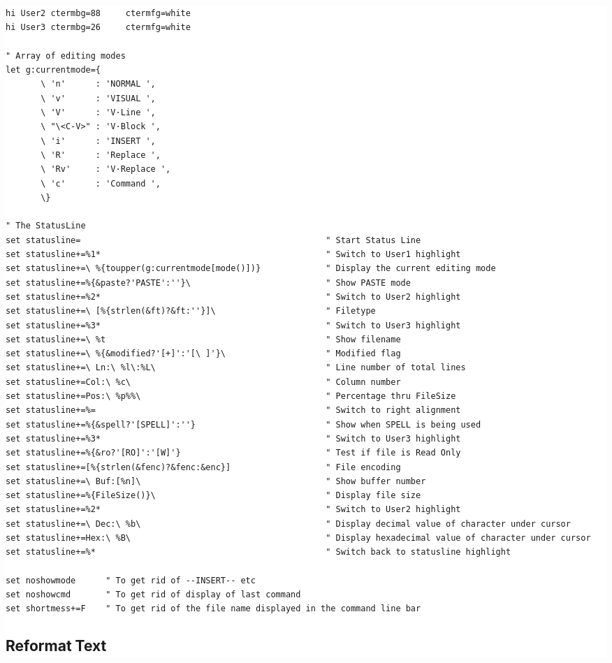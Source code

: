 ```
hi User2 ctermbg=88     ctermfg=white
hi User3 ctermbg=26     ctermfg=white

" Array of editing modes
let g:currentmode={
       \ 'n'      : 'NORMAL ',
       \ 'v'      : 'VISUAL ',
       \ 'V'      : 'V·Line ',
       \ "\<C-V>" : 'V·Block ',
       \ 'i'      : 'INSERT ',
       \ 'R'      : 'Replace ',
       \ 'Rv'     : 'V·Replace ',
       \ 'c'      : 'Command ',
       \}

" The StatusLine
set statusline=                                                 " Start Status Line
set statusline+=%1*                                             " Switch to User1 highlight
set statusline+=\ %{toupper(g:currentmode[mode()])}             " Display the current editing mode
set statusline+=%{&paste?'PASTE':''}\                           " Show PASTE mode
set statusline+=%2*                                             " Switch to User2 highlight
set statusline+=\ [%{strlen(&ft)?&ft:''}]\                      " Filetype
set statusline+=%3*                                             " Switch to User3 highlight
set statusline+=\ %t                                            " Show filename
set statusline+=\ %{&modified?'[+]':'[\ ]'}\                    " Modified flag
set statusline+=\ Ln:\ %l\:%L\                                  " Line number of total lines
set statusline+=Col:\ %c\                                       " Column number
set statusline+=Pos:\ %p%%\                                     " Percentage thru FileSize
set statusline+=%=                                              " Switch to right alignment
set statusline+=%{&spell?'[SPELL]':''}                          " Show when SPELL is being used
set statusline+=%3*                                             " Switch to User3 highlight
set statusline+=%{&ro?'[RO]':'[W]'}                             " Test if file is Read Only
set statusline+=[%{strlen(&fenc)?&fenc:&enc}]                   " File encoding
set statusline+=\ Buf:[%n]\                                     " Show buffer number 
set statusline+=%{FileSize()}\                                  " Display file size
set statusline+=%2*                                             " Switch to User2 highlight    
set statusline+=\ Dec:\ %b\                                     " Display decimal value of character under cursor 
set statusline+=Hex:\ %B\                                       " Display hexadecimal value of character under cursor
set statusline+=%*                                              " Switch back to statusline highlight

set noshowmode      " To get rid of --INSERT-- etc
set noshowcmd       " To get rid of display of last command
set shortmess+=F    " To get rid of the file name displayed in the command line bar
```

## Reformat Text
